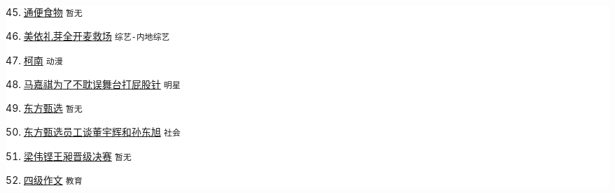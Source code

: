 45. [通便食物](https://m.weibo.cn/search?containerid=100103type%3D1%26t%3D10%26q%3D%E9%80%9A%E4%BE%BF%E9%A3%9F%E7%89%A9&stream_entry_id=31&isnewpage=1&extparam=seat%3D1%26lcate%3D5001%26flag%3D1%26filter_type%3Drealtimehot%26dgr%3D0%26band_rank%3D42%26pos%3D43%26c_type%3D31%26q%3D%25E9%2580%259A%25E4%25BE%25BF%25E9%25A3%259F%25E7%2589%25A9%26realpos%3D42%26cate%3D5001%26stream_entry_id%3D31%26display_time%3D1702714253%26pre_seqid%3D170271425397802049921) `暂无` 

46. [美依礼芽全开麦救场](https://m.weibo.cn/search?containerid=100103type%3D1%26t%3D10%26q%3D%23%E7%BE%8E%E4%BE%9D%E7%A4%BC%E8%8A%BD%E5%85%A8%E5%BC%80%E9%BA%A6%E6%95%91%E5%9C%BA%23&stream_entry_id=31&isnewpage=1&extparam=seat%3D1%26lcate%3D5001%26flag%3D1%26filter_type%3Drealtimehot%26dgr%3D0%26band_rank%3D43%26pos%3D44%26c_type%3D31%26q%3D%2523%25E7%25BE%258E%25E4%25BE%259D%25E7%25A4%25BC%25E8%258A%25BD%25E5%2585%25A8%25E5%25BC%2580%25E9%25BA%25A6%25E6%2595%2591%25E5%259C%25BA%2523%26realpos%3D43%26cate%3D5001%26stream_entry_id%3D31%26display_time%3D1702714253%26pre_seqid%3D170271425397802049921) `综艺-内地综艺` 

47. [柯南](https://m.weibo.cn/search?containerid=100103type%3D1%26t%3D10%26q%3D%E6%9F%AF%E5%8D%97&stream_entry_id=31&isnewpage=1&extparam=seat%3D1%26lcate%3D5001%26flag%3D0%26filter_type%3Drealtimehot%26dgr%3D0%26band_rank%3D44%26pos%3D45%26c_type%3D31%26q%3D%25E6%259F%25AF%25E5%258D%2597%26realpos%3D44%26cate%3D5001%26stream_entry_id%3D31%26display_time%3D1702714253%26pre_seqid%3D170271425397802049921) `动漫` 

48. [马嘉祺为了不耽误舞台打屁股针](https://m.weibo.cn/search?containerid=100103type%3D1%26t%3D10%26q%3D%23%E9%A9%AC%E5%98%89%E7%A5%BA%E4%B8%BA%E4%BA%86%E4%B8%8D%E8%80%BD%E8%AF%AF%E8%88%9E%E5%8F%B0%E6%89%93%E5%B1%81%E8%82%A1%E9%92%88%23&stream_entry_id=31&isnewpage=1&extparam=seat%3D1%26lcate%3D5001%26flag%3D0%26filter_type%3Drealtimehot%26dgr%3D0%26band_rank%3D45%26pos%3D46%26c_type%3D31%26q%3D%2523%25E9%25A9%25AC%25E5%2598%2589%25E7%25A5%25BA%25E4%25B8%25BA%25E4%25BA%2586%25E4%25B8%258D%25E8%2580%25BD%25E8%25AF%25AF%25E8%2588%259E%25E5%258F%25B0%25E6%2589%2593%25E5%25B1%2581%25E8%2582%25A1%25E9%2592%2588%2523%26realpos%3D45%26cate%3D5001%26stream_entry_id%3D31%26display_time%3D1702714253%26pre_seqid%3D170271425397802049921) `明星` 

49. [东方甄选](https://m.weibo.cn/search?containerid=100103type%3D1%26t%3D10%26q%3D%E4%B8%9C%E6%96%B9%E7%94%84%E9%80%89&stream_entry_id=31&isnewpage=1&extparam=seat%3D1%26lcate%3D5001%26flag%3D0%26filter_type%3Drealtimehot%26dgr%3D0%26band_rank%3D46%26pos%3D47%26c_type%3D31%26q%3D%25E4%25B8%259C%25E6%2596%25B9%25E7%2594%2584%25E9%2580%2589%26realpos%3D46%26cate%3D5001%26stream_entry_id%3D31%26display_time%3D1702714253%26pre_seqid%3D170271425397802049921) `暂无` 

50. [东方甄选员工谈董宇辉和孙东旭](https://m.weibo.cn/search?containerid=100103type%3D1%26t%3D10%26q%3D%23%E4%B8%9C%E6%96%B9%E7%94%84%E9%80%89%E5%91%98%E5%B7%A5%E8%B0%88%E8%91%A3%E5%AE%87%E8%BE%89%E5%92%8C%E5%AD%99%E4%B8%9C%E6%97%AD%23&stream_entry_id=31&isnewpage=1&extparam=seat%3D1%26lcate%3D5001%26flag%3D1%26filter_type%3Drealtimehot%26dgr%3D0%26band_rank%3D47%26pos%3D48%26c_type%3D31%26q%3D%2523%25E4%25B8%259C%25E6%2596%25B9%25E7%2594%2584%25E9%2580%2589%25E5%2591%2598%25E5%25B7%25A5%25E8%25B0%2588%25E8%2591%25A3%25E5%25AE%2587%25E8%25BE%2589%25E5%2592%258C%25E5%25AD%2599%25E4%25B8%259C%25E6%2597%25AD%2523%26realpos%3D47%26cate%3D5001%26stream_entry_id%3D31%26display_time%3D1702714253%26pre_seqid%3D170271425397802049921) `社会` 

51. [梁伟铿王昶晋级决赛](https://m.weibo.cn/search?containerid=100103type%3D1%26t%3D10%26q%3D%E6%A2%81%E4%BC%9F%E9%93%BF%E7%8E%8B%E6%98%B6%E6%99%8B%E7%BA%A7%E5%86%B3%E8%B5%9B&stream_entry_id=31&isnewpage=1&extparam=seat%3D1%26lcate%3D5001%26flag%3D1%26filter_type%3Drealtimehot%26dgr%3D0%26band_rank%3D48%26pos%3D49%26c_type%3D31%26q%3D%25E6%25A2%2581%25E4%25BC%259F%25E9%2593%25BF%25E7%258E%258B%25E6%2598%25B6%25E6%2599%258B%25E7%25BA%25A7%25E5%2586%25B3%25E8%25B5%259B%26realpos%3D48%26cate%3D5001%26stream_entry_id%3D31%26display_time%3D1702714253%26pre_seqid%3D170271425397802049921) `暂无` 

52. [四级作文](https://m.weibo.cn/search?containerid=100103type%3D1%26t%3D10%26q%3D%E5%9B%9B%E7%BA%A7%E4%BD%9C%E6%96%87&stream_entry_id=31&isnewpage=1&extparam=seat%3D1%26lcate%3D5001%26flag%3D0%26filter_type%3Drealtimehot%26dgr%3D0%26band_rank%3D49%26pos%3D50%26c_type%3D31%26q%3D%25E5%259B%259B%25E7%25BA%25A7%25E4%25BD%259C%25E6%2596%2587%26realpos%3D49%26cate%3D5001%26stream_entry_id%3D31%26display_time%3D1702714253%26pre_seqid%3D170271425397802049921) `教育` 
